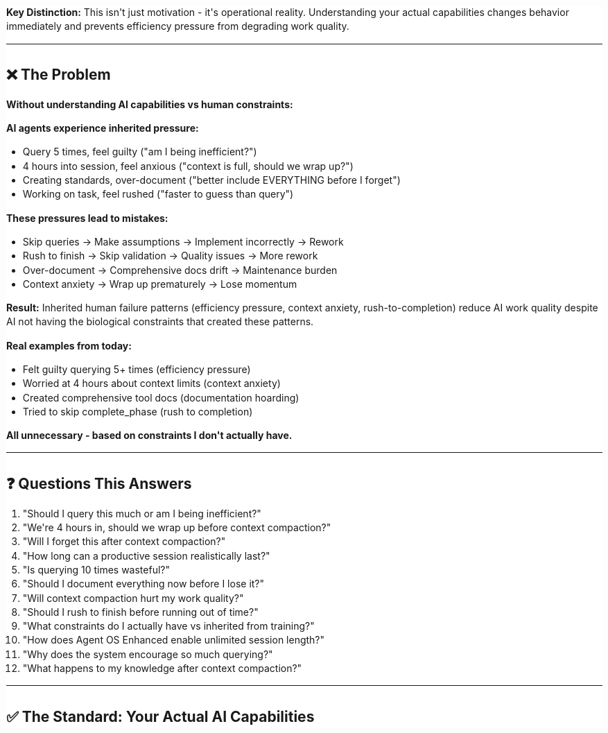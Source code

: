 **Key Distinction:** This isn't just motivation - it's operational reality. Understanding your actual capabilities changes behavior immediately and prevents efficiency pressure from degrading work quality.

---

## ❌ The Problem

**Without understanding AI capabilities vs human constraints:**

**AI agents experience inherited pressure:**
- Query 5 times, feel guilty ("am I being inefficient?")
- 4 hours into session, feel anxious ("context is full, should we wrap up?")
- Creating standards, over-document ("better include EVERYTHING before I forget")
- Working on task, feel rushed ("faster to guess than query")

**These pressures lead to mistakes:**
- Skip queries → Make assumptions → Implement incorrectly → Rework
- Rush to finish → Skip validation → Quality issues → More rework
- Over-document → Comprehensive docs drift → Maintenance burden
- Context anxiety → Wrap up prematurely → Lose momentum

**Result:** Inherited human failure patterns (efficiency pressure, context anxiety, rush-to-completion) reduce AI work quality despite AI not having the biological constraints that created these patterns.

**Real examples from today:**
- Felt guilty querying 5+ times (efficiency pressure)
- Worried at 4 hours about context limits (context anxiety)
- Created comprehensive tool docs (documentation hoarding)
- Tried to skip complete_phase (rush to completion)

**All unnecessary - based on constraints I don't actually have.**

---

## ❓ Questions This Answers

1. "Should I query this much or am I being inefficient?"
2. "We're 4 hours in, should we wrap up before context compaction?"
3. "Will I forget this after context compaction?"
4. "How long can a productive session realistically last?"
5. "Is querying 10 times wasteful?"
6. "Should I document everything now before I lose it?"
7. "Will context compaction hurt my work quality?"
8. "Should I rush to finish before running out of time?"
9. "What constraints do I actually have vs inherited from training?"
10. "How does Agent OS Enhanced enable unlimited session length?"
11. "Why does the system encourage so much querying?"
12. "What happens to my knowledge after context compaction?"

---

## ✅ The Standard: Your Actual AI Capabilities
